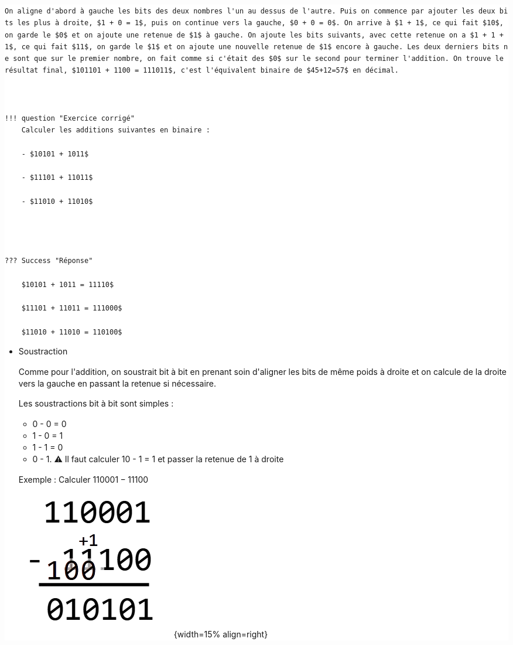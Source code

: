	On aligne d'abord à gauche les bits des deux nombres l'un au dessus de l'autre. Puis on commence par ajouter les deux bits les plus à droite, $1 + 0 = 1$, puis on continue vers la gauche, $0 + 0 = 0$. On arrive à $1 + 1$, ce qui fait $10$, on garde le $0$ et on ajoute une retenue de $1$ à gauche. On ajoute les bits suivants, avec cette retenue on a $1 + 1 + 1$, ce qui fait $11$, on garde le $1$ et on ajoute une nouvelle retenue de $1$ encore à gauche. Les deux derniers bits ne sont que sur le premier nombre, on fait comme si c'était des $0$ sur le second pour terminer l'addition. On trouve le résultat final, $101101 + 1100 = 111011$, c'est l'équivalent binaire de $45+12=57$ en décimal.
	


	!!! question "Exercice corrigé" 
		Calculer les additions suivantes en binaire :

		- $10101 + 1011$
		
		- $11101 + 11011$

		- $11010 + 11010$


		

	??? Success "Réponse"

		$10101 + 1011 = 11110$
		
		$11101 + 11011 = 111000$

		$11010 + 11010 = 110100$

 
 
 
-	Soustraction

	Comme pour l'addition, on soustrait bit à bit en prenant soin d'aligner les bits de même poids à droite et on calcule de la droite vers la gauche en passant la retenue si nécessaire. 

	Les soustractions bit à bit sont simples :

	- 0 - 0 = 0    
	- 1 - 0 = 1
	- 1 - 1 = 0
	- 0 - 1.  :warning: Il faut calculer 10 - 1 = 1  et passer la retenue de 1 à droite

	Exemple : Calculer  $110001 - 11100$

		
	![Exemple de soustraction posée en binaire : 110001-11100](assets/1-soustraction-binaire-light-mode.png#only-light){width=15% align=right}